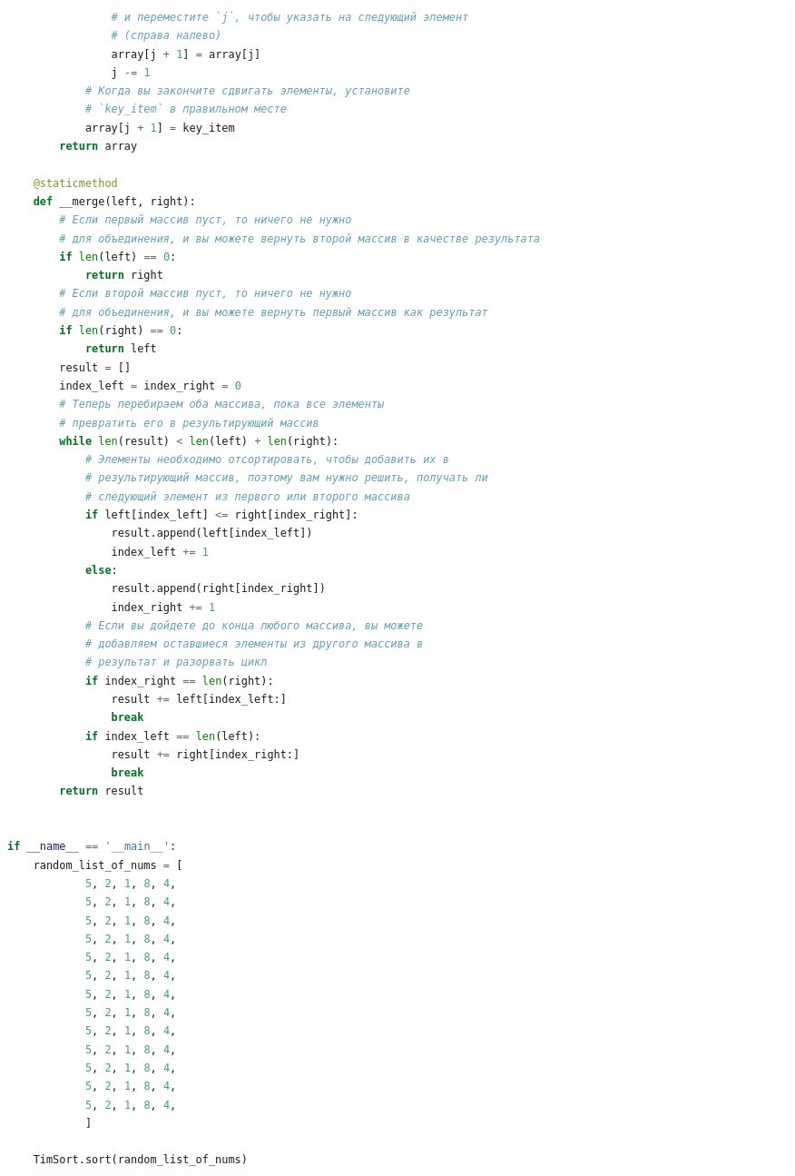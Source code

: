 ```python
				# и переместите `j`, чтобы указать на следующий элемент
				# (справа налево)
				array[j + 1] = array[j]
				j -= 1
			# Когда вы закончите сдвигать элементы, установите
			# `key_item` в правильном месте
			array[j + 1] = key_item
		return array

	@staticmethod
	def __merge(left, right):
		# Если первый массив пуст, то ничего не нужно
		# для объединения, и вы можете вернуть второй массив в качестве результата
		if len(left) == 0:
			return right
		# Если второй массив пуст, то ничего не нужно
		# для объединения, и вы можете вернуть первый массив как результат
		if len(right) == 0:
			return left
		result = []
		index_left = index_right = 0
		# Теперь перебираем оба массива, пока все элементы
		# превратить его в результирующий массив
		while len(result) < len(left) + len(right):
			# Элементы необходимо отсортировать, чтобы добавить их в
			# результирующий массив, поэтому вам нужно решить, получать ли
			# следующий элемент из первого или второго массива
			if left[index_left] <= right[index_right]:
				result.append(left[index_left])
				index_left += 1
			else:
				result.append(right[index_right])
				index_right += 1
			# Если вы дойдете до конца любого массива, вы можете
			# добавляем оставшиеся элементы из другого массива в
			# результат и разорвать цикл
			if index_right == len(right):
				result += left[index_left:]
				break
			if index_left == len(left):
				result += right[index_right:]
				break
		return result


if __name__ == '__main__':
	random_list_of_nums = [
			5, 2, 1, 8, 4,
			5, 2, 1, 8, 4,
			5, 2, 1, 8, 4,
			5, 2, 1, 8, 4,
			5, 2, 1, 8, 4,
			5, 2, 1, 8, 4,
			5, 2, 1, 8, 4,
			5, 2, 1, 8, 4,
			5, 2, 1, 8, 4,
			5, 2, 1, 8, 4,
			5, 2, 1, 8, 4,
			5, 2, 1, 8, 4,
			5, 2, 1, 8, 4,
			]

	TimSort.sort(random_list_of_nums)
```